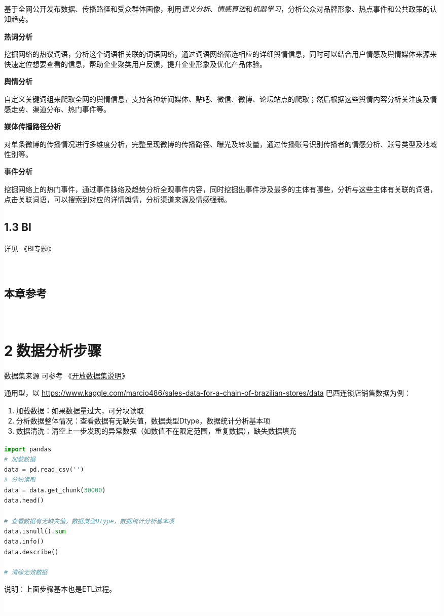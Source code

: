 基于全网公开发布数据、传播路径和受众群体画像，利用*语义分析*、*情感算法*和*机器学习*，分析公众对品牌形象、热点事件和公共政策的认知趋势。

**热词分析**

挖掘网络的热议词语，分析这个词语相关联的词语网络，通过词语网络筛选相应的详细舆情信息，同时可以结合用户情感及舆情媒体来源来快速定位想要查看的信息，帮助企业聚类用户反馈，提升企业形象及优化产品体验。

**舆情分析**

自定义关键词组来爬取全网的舆情信息，支持各种新闻媒体、贴吧、微信、微博、论坛站点的爬取；然后根据这些舆情内容分析关注度及情感走势、渠道分布、热门事件等。

**媒体传播路径分析**

对单条微博的传播情况进行多维度分析，完整呈现微博的传播路径、曝光及转发量，通过传播账号识别传播者的情感分析、账号类型及地域性别等。

**事件分析**

挖掘网络上的热门事件，通过事件脉络及趋势分析全观事件内容，同时挖掘出事件涉及最多的主体有哪些，分析与这些主体有关联的词语，点击关联词语，可以搜索到对应的详情舆情，分析渠道来源及情感强弱。

## 1.3  BI

详见 《[BI专题](./BI专题.md)》

<br>

## 本章参考

<br>

# 2 数据分析步骤

数据集来源 可参考 《[开放数据集说明](开放数据集说明.md)》

通用型，以 https://www.kaggle.com/marcio486/sales-data-for-a-chain-of-brazilian-stores/data 巴西连锁店销售数据为例：

1. 加载数据：如果数据量过大，可分块读取
2. 分析数据整体情况：查看数据有无缺失值，数据类型Dtype，数据统计分析基本项
3. 数据清洗：清空上一步发现的异常数据（如数值不在限定范围，重复数据），缺失数据填充

```python
import pandas
# 加载数据
data = pd.read_csv('')
# 分块读取
data = data.get_chunk(30000)
data.head()

# 查看数据有无缺失值，数据类型Dtype，数据统计分析基本项
data.isnull().sum
data.info()
data.describe()

# 清除无效数据
```

说明：上面步骤基本也是ETL过程。

<br>
